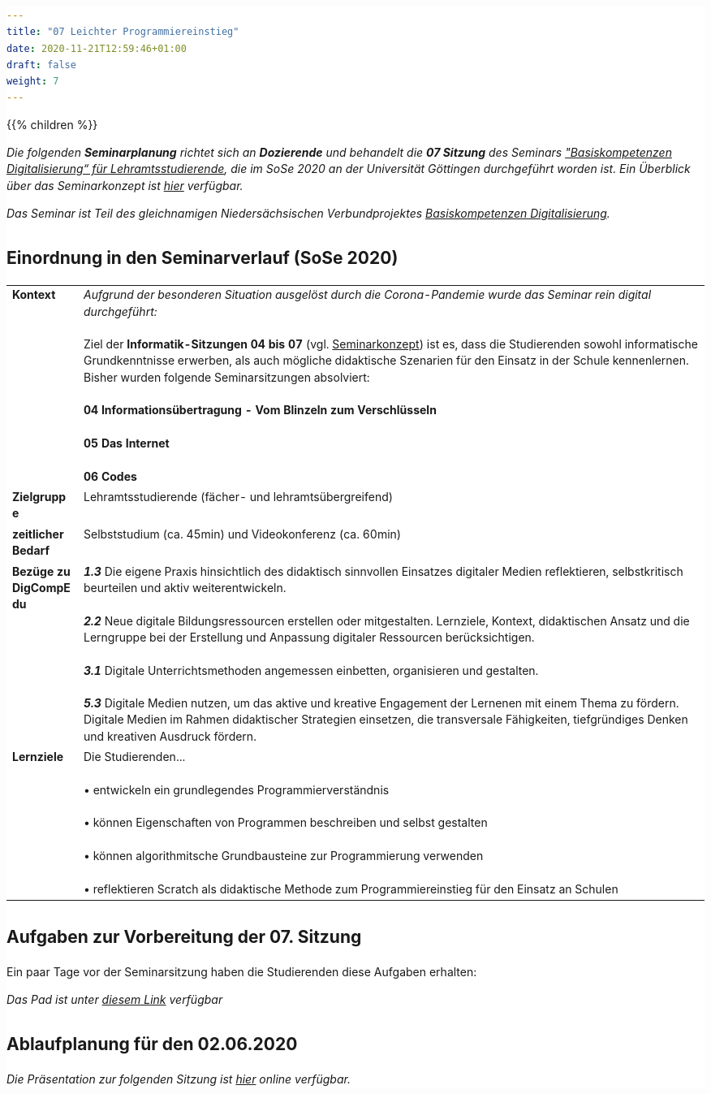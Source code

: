 ```yaml
---
title: "07 Leichter Programmiereinstieg"
date: 2020-11-21T12:59:46+01:00
draft: false
weight: 7
---
```

{{% children  %}}


*Die folgenden **Seminarplanung** richtet sich an **Dozierende** und behandelt die **07 Sitzung** des  Seminars ["Basiskompetenzen Digitalisierung“ für Lehramtsstudierende](https://univz.uni-goettingen.de/qisserver/rds?state=verpublish&status=init&vmfile=no&moduleCall=webInfo&publishConfFile=webInfo&publishSubDir=veranstaltung&veranstaltung.veranstid=262605), die im SoSe 2020 an der Universität Göttingen durchgeführt worden ist.
Ein Überblick über das Seminarkonzept ist [hier](https://pad.gwdg.de/s/H1Pr8M4hB#) verfügbar.*

*Das Seminar ist Teil des gleichnamigen Niedersächsischen Verbundprojektes [Basiskompetenzen Digitalisierung](http://www.lehrerbildungsverbund-niedersachsen.de/index.php?s=ProjektBasiskompetenzenDigitalisierung).*





## Einordnung in den Seminarverlauf (SoSe 2020)


|  | |
| -------- | -------- |
| **Kontext**     |  *Aufgrund der besonderen Situation ausgelöst durch die Corona-Pandemie wurde das Seminar rein digital durchgeführt:* <br></br>Ziel der **Informatik-Sitzungen** **04 bis 07** (vgl. [Seminarkonzept](https://pad.gwdg.de/s/H1Pr8M4hB)) ist es, dass die Studierenden sowohl informatische Grundkenntnisse erwerben, als auch mögliche didaktische Szenarien für den Einsatz in der Schule kennenlernen. Bisher wurden folgende Seminarsitzungen absolviert:<br></br> **04 Informationsübertragung - Vom Blinzeln zum Verschlüsseln** <br></br> **05 Das Internet** <br></br> **06 Codes**
| **Zielgruppe** |Lehramtsstudierende (fächer- und lehramtsübergreifend) |
| **zeitlicher Bedarf** | Selbststudium (ca. 45min) und Videokonferenz (ca. 60min) |
| **Bezüge zu DigCompEdu** |***1.3*** Die eigene Praxis hinsichtlich des didaktisch sinnvollen Einsatzes digitaler Medien reflektieren, selbstkritisch beurteilen und aktiv weiterentwickeln. <br></br> ***2.2*** Neue digitale Bildungsressourcen erstellen oder mitgestalten. Lernziele, Kontext, didaktischen Ansatz und die Lerngruppe bei der Erstellung und Anpassung digitaler Ressourcen berücksichtigen. <br></br> ***3.1*** Digitale Unterrichtsmethoden angemessen einbetten, organisieren und gestalten. <br></br> ***5.3*** Digitale Medien nutzen, um das aktive und kreative Engagement der Lernenen mit einem Thema zu fördern. Digitale Medien im Rahmen didaktischer Strategien einsetzen, die transversale Fähigkeiten, tiefgründiges Denken und kreativen Ausdruck fördern.|
| **Lernziele** | Die Studierenden... <br></br> • entwickeln ein grundlegendes Programmierverständnis <br></br> • können Eigenschaften von Programmen beschreiben und selbst gestalten <br></br>• können algorithmitsche Grundbausteine zur Programmierung verwenden <br></br>• reflektieren Scratch als didaktische Methode zum Programmiereinstieg für den Einsatz an Schulen

## Aufgaben zur Vorbereitung der 07. Sitzung



Ein paar Tage vor der Seminarsitzung haben die Studierenden diese Aufgaben erhalten:

<iframe width="100%" height="500" src="https://pad.gwdg.de/s/HJCCYCosL" frameborder="0"></iframe>

*Das Pad ist unter [diesem Link](https://pad.gwdg.de/s/HJCCYCosL) verfügbar*


## Ablaufplanung für den 02.06.2020

*Die Präsentation zur folgenden Sitzung ist [hier](https://docs.google.com/presentation/d/1JDUfDQMIoYH3-pqv_m8V9A5EzZc3jrTz2_gzdKXgROE/edit?usp=sharing) online verfügbar.*

